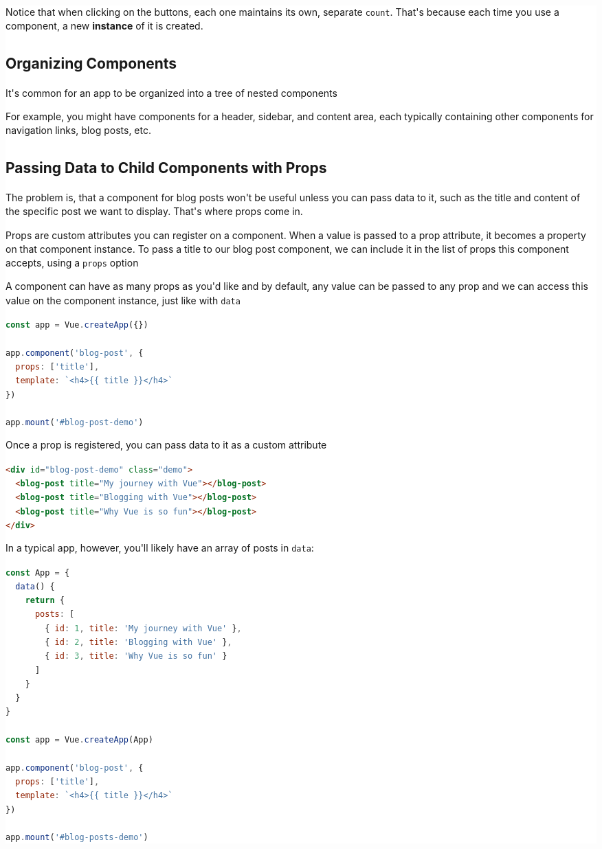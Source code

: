 Notice that when clicking on the buttons, each one maintains its own, separate `count`. That's because each time you use a component, a new **instance** of it is created.

## Organizing Components

It's common for an app to be organized into a tree of nested components

For example, you might have components for a header, sidebar, and content area, each typically containing other components for navigation links, blog posts, etc.



## Passing Data to Child Components with Props

The problem is, that a component for blog posts won't be useful unless you can pass data to it, such as the title and content of the specific post we want to display. That's where props come in.

Props are custom attributes you can register on a component. When a value is passed to a prop attribute, it becomes a property on that component instance. To pass a title to our blog post component, we can include it in the list of props this component accepts, using a `props` option

A component can have as many props as you'd like and by default, any value can be passed to any prop and we can access this value on the component instance, just like with `data`

```js
const app = Vue.createApp({})

app.component('blog-post', {
  props: ['title'],
  template: `<h4>{{ title }}</h4>`
})

app.mount('#blog-post-demo')
```

Once a prop is registered, you can pass data to it as a custom attribute

```html
<div id="blog-post-demo" class="demo">
  <blog-post title="My journey with Vue"></blog-post>
  <blog-post title="Blogging with Vue"></blog-post>
  <blog-post title="Why Vue is so fun"></blog-post>
</div>
```

In a typical app, however, you'll likely have an array of posts in `data`:

```js
const App = {
  data() {
    return {
      posts: [
        { id: 1, title: 'My journey with Vue' },
        { id: 2, title: 'Blogging with Vue' },
        { id: 3, title: 'Why Vue is so fun' }
      ]
    }
  }
}

const app = Vue.createApp(App)

app.component('blog-post', {
  props: ['title'],
  template: `<h4>{{ title }}</h4>`
})

app.mount('#blog-posts-demo')
```